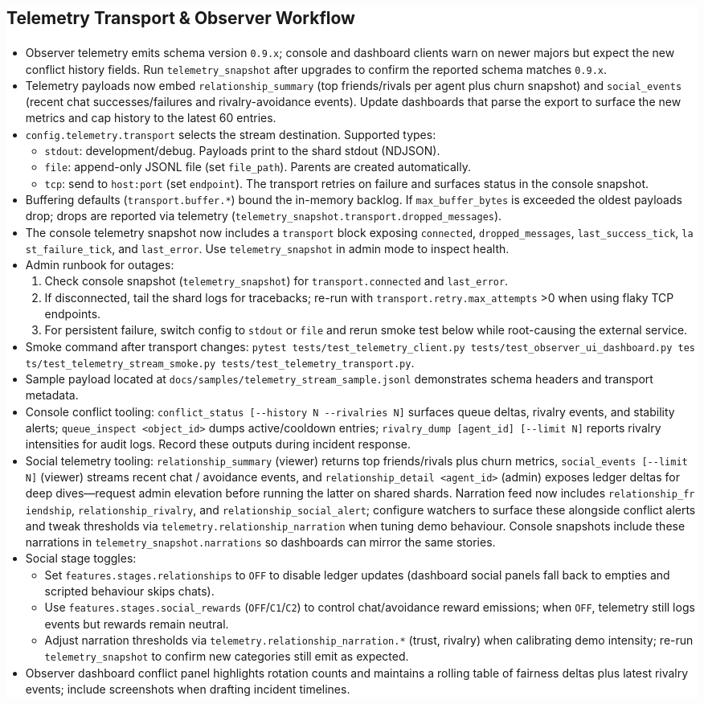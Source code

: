 ## Telemetry Transport & Observer Workflow

- Observer telemetry emits schema version `0.9.x`; console and dashboard clients warn on newer majors but expect the new conflict history fields. Run `telemetry_snapshot` after upgrades to confirm the reported schema matches `0.9.x`.
- Telemetry payloads now embed `relationship_summary` (top friends/rivals per agent plus churn snapshot) and `social_events` (recent chat successes/failures and rivalry-avoidance events). Update dashboards that parse the export to surface the new metrics and cap history to the latest 60 entries.
- `config.telemetry.transport` selects the stream destination. Supported types:
  - `stdout`: development/debug. Payloads print to the shard stdout (NDJSON).
  - `file`: append-only JSONL file (set `file_path`). Parents are created automatically.
  - `tcp`: send to `host:port` (set `endpoint`). The transport retries on failure and surfaces status in the console snapshot.
- Buffering defaults (`transport.buffer.*`) bound the in-memory backlog. If `max_buffer_bytes` is exceeded the oldest payloads drop; drops are reported via telemetry (`telemetry_snapshot.transport.dropped_messages`).
- The console telemetry snapshot now includes a `transport` block exposing `connected`, `dropped_messages`, `last_success_tick`, `last_failure_tick`, and `last_error`. Use `telemetry_snapshot` in admin mode to inspect health.
- Admin runbook for outages:
  1. Check console snapshot (`telemetry_snapshot`) for `transport.connected` and `last_error`.
  2. If disconnected, tail the shard logs for tracebacks; re-run with `transport.retry.max_attempts` >0 when using flaky TCP endpoints.
  3. For persistent failure, switch config to `stdout` or `file` and rerun smoke test below while root-causing the external service.
- Smoke command after transport changes: `pytest tests/test_telemetry_client.py tests/test_observer_ui_dashboard.py tests/test_telemetry_stream_smoke.py tests/test_telemetry_transport.py`.
- Sample payload located at `docs/samples/telemetry_stream_sample.jsonl` demonstrates schema headers and transport metadata.
- Console conflict tooling: `conflict_status [--history N --rivalries N]` surfaces queue deltas, rivalry events, and stability alerts; `queue_inspect <object_id>` dumps active/cooldown entries; `rivalry_dump [agent_id] [--limit N]` reports rivalry intensities for audit logs. Record these outputs during incident response.
- Social telemetry tooling: `relationship_summary` (viewer) returns top friends/rivals plus churn metrics, `social_events [--limit N]` (viewer) streams recent chat / avoidance events, and `relationship_detail <agent_id>` (admin) exposes ledger deltas for deep dives—request admin elevation before running the latter on shared shards. Narration feed now includes `relationship_friendship`, `relationship_rivalry`, and `relationship_social_alert`; configure watchers to surface these alongside conflict alerts and tweak thresholds via `telemetry.relationship_narration` when tuning demo behaviour. Console snapshots include these narrations in `telemetry_snapshot.narrations` so dashboards can mirror the same stories.
- Social stage toggles:
  - Set `features.stages.relationships` to `OFF` to disable ledger updates (dashboard social panels fall back to empties and scripted behaviour skips chats).
  - Use `features.stages.social_rewards` (`OFF`/`C1`/`C2`) to control chat/avoidance reward emissions; when `OFF`, telemetry still logs events but rewards remain neutral.
  - Adjust narration thresholds via `telemetry.relationship_narration.*` (trust, rivalry) when calibrating demo intensity; re-run `telemetry_snapshot` to confirm new categories still emit as expected.
- Observer dashboard conflict panel highlights rotation counts and maintains a rolling table of fairness deltas plus latest rivalry events; include screenshots when drafting incident timelines.
